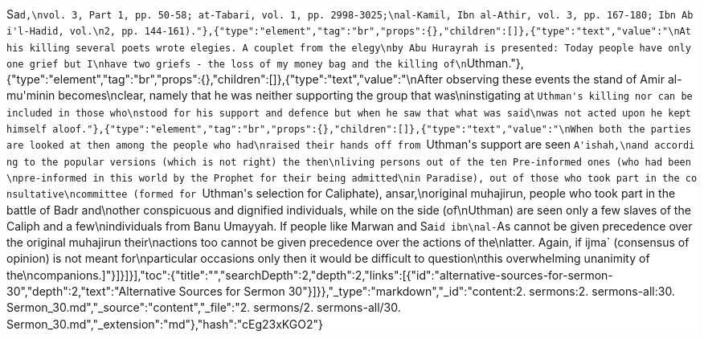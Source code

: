 Sa`d,\nvol. 3, Part 1, pp. 50-58; at-Tabari, vol. 1, pp. 2998-3025;\nal-Kamil, Ibn al-Athir, vol. 3, pp. 167-180; Ibn Abi'l-Hadid, vol.\n2, pp. 144-161)."},{"type":"element","tag":"br","props":{},"children":[]},{"type":"text","value":"\nAt his killing several poets wrote elegies. A couplet from the elegy\nby Abu Hurayrah is presented: Today people have only one grief but I\nhave two griefs - the loss of my money bag and the killing of\n`Uthman."},{"type":"element","tag":"br","props":{},"children":[]},{"type":"text","value":"\nAfter observing these events the stand of Amir al-mu'minin becomes\nclear, namely that he was neither supporting the group that was\ninstigating at `Uthman's killing nor can be included in those who\nstood for his support and defence but when he saw that what was said\nwas not acted upon he kept himself aloof."},{"type":"element","tag":"br","props":{},"children":[]},{"type":"text","value":"\nWhen both the parties are looked at then among the people who had\nraised their hands off from `Uthman's support are seen `A'ishah,\nand according to the popular versions (which is not right) the then\nliving persons out of the ten Pre-informed ones (who had been\npre-informed in this world by the Prophet for their being admitted\nin Paradise), out of those who took part in the consultative\ncommittee (formed for `Uthman's selection for Caliphate), ansar,\noriginal muhajirun, people who took part in the battle of Badr and\nother conspicuous and dignified individuals, while on the side (of\nUthman) are seen only a few slaves of the Caliph and a few\nindividuals from Banu Umayyah. If people like Marwan and Sa`id ibn\nal-`As cannot be given precedence over the original muhajirun their\nactions too cannot be given precedence over the actions of the\nlatter. Again, if ijma` (consensus of opinion) is not meant for\nparticular occasions only then it would be difficult to question\nthis overwhelming unanimity of the\ncompanions.]"}]}]}],"toc":{"title":"","searchDepth":2,"depth":2,"links":[{"id":"alternative-sources-for-sermon-30","depth":2,"text":"Alternative Sources for Sermon 30"}]}},"_type":"markdown","_id":"content:2. sermons:2. sermons-all:30. Sermon_30.md","_source":"content","_file":"2. sermons/2. sermons-all/30. Sermon_30.md","_extension":"md"},"hash":"cEg23xKGO2"}